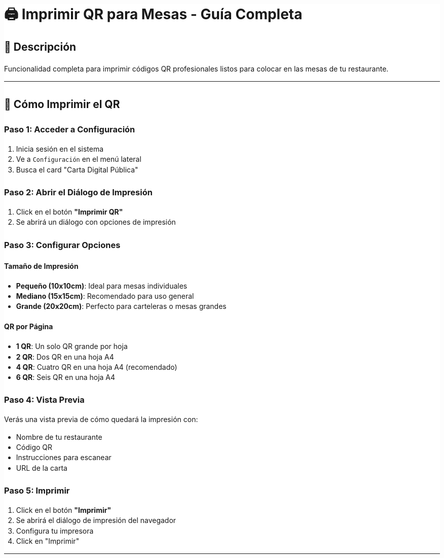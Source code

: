 # 🖨️ Imprimir QR para Mesas - Guía Completa

## 🎯 Descripción

Funcionalidad completa para imprimir códigos QR profesionales listos para colocar en las mesas de tu restaurante.

---

## 🚀 Cómo Imprimir el QR

### **Paso 1: Acceder a Configuración**
1. Inicia sesión en el sistema
2. Ve a `Configuración` en el menú lateral
3. Busca el card "Carta Digital Pública"

### **Paso 2: Abrir el Diálogo de Impresión**
1. Click en el botón **"Imprimir QR"**
2. Se abrirá un diálogo con opciones de impresión

### **Paso 3: Configurar Opciones**

#### **Tamaño de Impresión**
- **Pequeño (10x10cm)**: Ideal para mesas individuales
- **Mediano (15x15cm)**: Recomendado para uso general
- **Grande (20x20cm)**: Perfecto para carteleras o mesas grandes

#### **QR por Página**
- **1 QR**: Un solo QR grande por hoja
- **2 QR**: Dos QR en una hoja A4
- **4 QR**: Cuatro QR en una hoja A4 (recomendado)
- **6 QR**: Seis QR en una hoja A4

### **Paso 4: Vista Previa**
Verás una vista previa de cómo quedará la impresión con:
- Nombre de tu restaurante
- Código QR
- Instrucciones para escanear
- URL de la carta

### **Paso 5: Imprimir**
1. Click en el botón **"Imprimir"**
2. Se abrirá el diálogo de impresión del navegador
3. Configura tu impresora
4. Click en "Imprimir"

---
